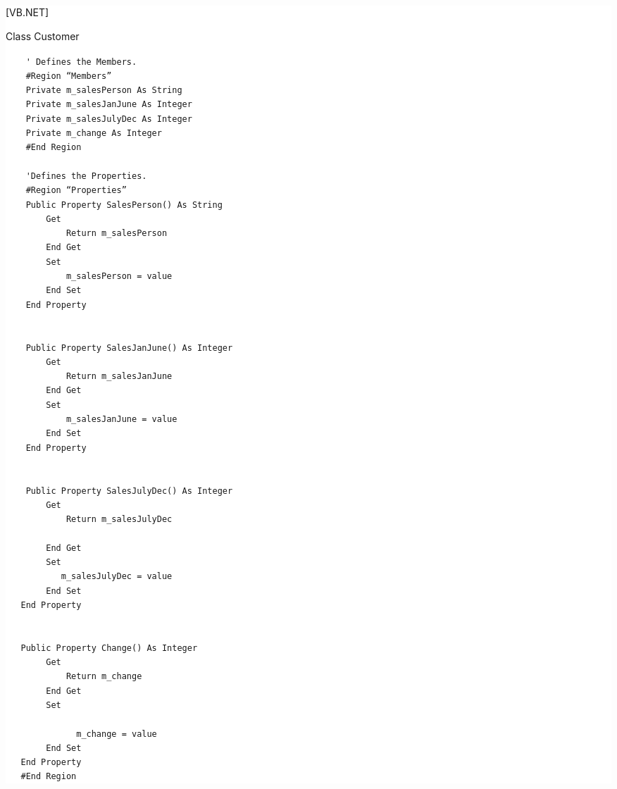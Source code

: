 

[VB.NET]



Class Customer 

        ' Defines the Members.
        #Region “Members”
        Private m_salesPerson As String
        Private m_salesJanJune As Integer
        Private m_salesJulyDec As Integer
        Private m_change As Integer
        #End Region

        'Defines the Properties.
        #Region “Properties”
        Public Property SalesPerson() As String        
            Get            
                Return m_salesPerson
            End Get
            Set            
                m_salesPerson = value
            End Set  
        End Property     


        Public Property SalesJanJune() As Integer        
            Get            
                Return m_salesJanJune            
            End Get
            Set            
                m_salesJanJune = value
            End Set        
        End Property     


        Public Property SalesJulyDec() As Integer                
            Get            
                Return m_salesJulyDec

            End Get
            Set          
               m_salesJulyDec = value
            End Set        
       End Property     


       Public Property Change() As Integer                        
            Get            
                Return m_change            
            End Get
            Set  

                  m_change = value
            End Set        
       End Property     
       #End Region
